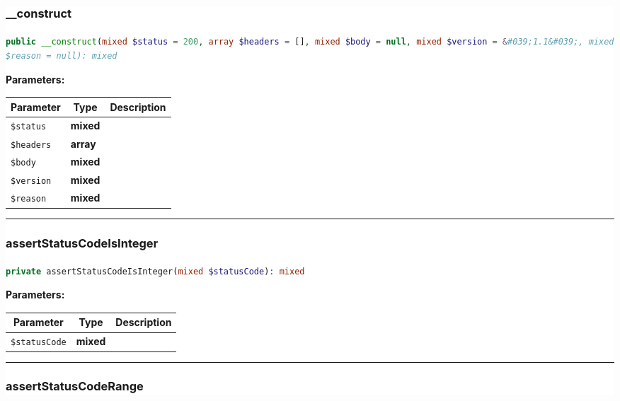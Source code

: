 
### __construct



```php
public __construct(mixed $status = 200, array $headers = [], mixed $body = null, mixed $version = &#039;1.1&#039;, mixed $reason = null): mixed
```








**Parameters:**

| Parameter | Type | Description |
|-----------|------|-------------|
| `$status` | **mixed** |  |
| `$headers` | **array** |  |
| `$body` | **mixed** |  |
| `$version` | **mixed** |  |
| `$reason` | **mixed** |  |




***

### assertStatusCodeIsInteger



```php
private assertStatusCodeIsInteger(mixed $statusCode): mixed
```








**Parameters:**

| Parameter | Type | Description |
|-----------|------|-------------|
| `$statusCode` | **mixed** |  |




***

### assertStatusCodeRange


